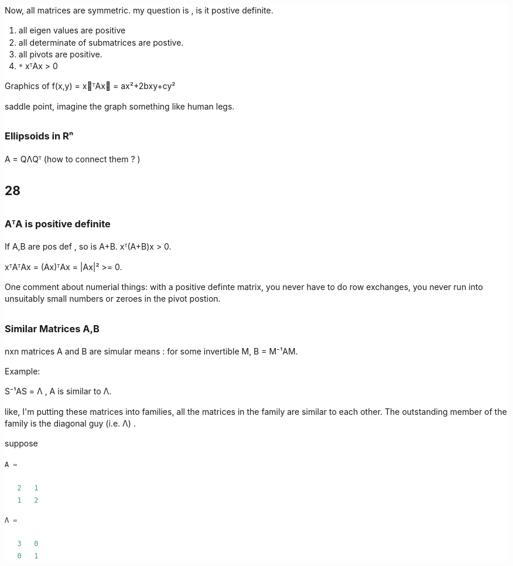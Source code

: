 Now, all matrices are symmetric. my question is , is it postive definite.

1. all eigen values are positive
2. all determinate of submatrices are postive.
3. all pivots are positive. 
4. `*`  xᵀAx > 0

Graphics of f(x,y) = x⃗ᵀAx⃗ = ax²+2bxy+cy² 

saddle point, imagine the graph something like human legs.


<h2 id="e77fe7259561aabc1f580cd55ad18daa"></h2>

### Ellipsoids in Rⁿ

A = QΛQᵀ  (how to connect them ? )




<h2 id="33e75ff09dd601bbe69f351039152189"></h2>

## 28 


<h2 id="714c646ab1eb70195e6ae70fbf2681b6"></h2>

### AᵀA is positive definite

If A,B are pos def , so is A+B.  xᵀ(A+B)x > 0.

xᵀAᵀAx = (Ax)ᵀAx = |Ax|² >= 0.

One comment about numerial things: with a positive definte matrix, you never have to do row exchanges, you never run into unsuitably small numbers or zeroes in the pivot postion. 


<h2 id="ae75137209c482f86ac4dd1100e7e6af"></h2>

### Similar Matrices A,B

nxn matrices A and B are simular means : for some invertible M, B = M⁻¹AM.

Example:

S⁻¹AS = Λ  , A is similar to Λ.

like, I'm putting these matrices into families, all the matrices in the family are similar to each other. The outstanding member of the family is the diagonal guy (i.e. Λ) . 

suppose 

```octave
A =

   2   1
   1   2
```

```octave
Λ =

   3   0 
   0   1 
```
